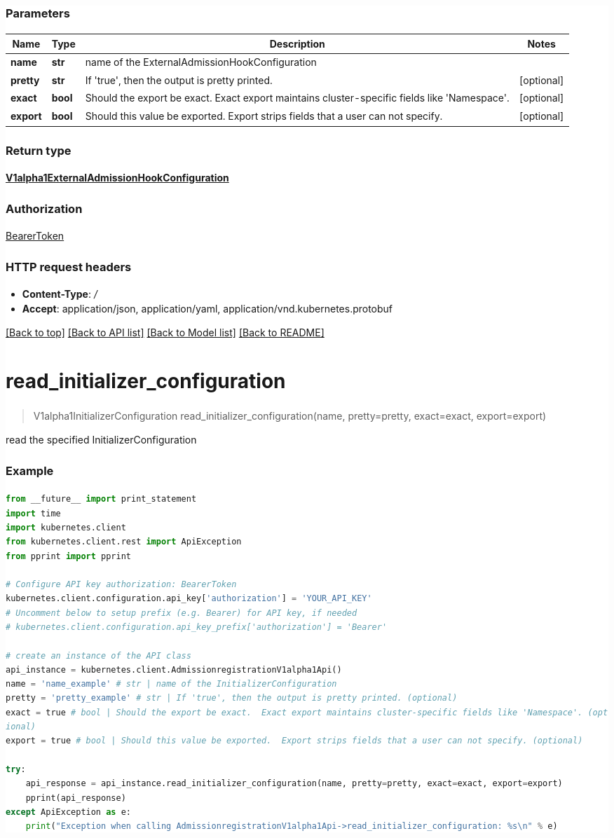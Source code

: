 ### Parameters

Name | Type | Description  | Notes
------------- | ------------- | ------------- | -------------
 **name** | **str**| name of the ExternalAdmissionHookConfiguration | 
 **pretty** | **str**| If &#39;true&#39;, then the output is pretty printed. | [optional] 
 **exact** | **bool**| Should the export be exact.  Exact export maintains cluster-specific fields like &#39;Namespace&#39;. | [optional] 
 **export** | **bool**| Should this value be exported.  Export strips fields that a user can not specify. | [optional] 

### Return type

[**V1alpha1ExternalAdmissionHookConfiguration**](V1alpha1ExternalAdmissionHookConfiguration.md)

### Authorization

[BearerToken](../README.md#BearerToken)

### HTTP request headers

 - **Content-Type**: */*
 - **Accept**: application/json, application/yaml, application/vnd.kubernetes.protobuf

[[Back to top]](#) [[Back to API list]](../README.md#documentation-for-api-endpoints) [[Back to Model list]](../README.md#documentation-for-models) [[Back to README]](../README.md)

# **read_initializer_configuration**
> V1alpha1InitializerConfiguration read_initializer_configuration(name, pretty=pretty, exact=exact, export=export)



read the specified InitializerConfiguration

### Example 
```python
from __future__ import print_statement
import time
import kubernetes.client
from kubernetes.client.rest import ApiException
from pprint import pprint

# Configure API key authorization: BearerToken
kubernetes.client.configuration.api_key['authorization'] = 'YOUR_API_KEY'
# Uncomment below to setup prefix (e.g. Bearer) for API key, if needed
# kubernetes.client.configuration.api_key_prefix['authorization'] = 'Bearer'

# create an instance of the API class
api_instance = kubernetes.client.AdmissionregistrationV1alpha1Api()
name = 'name_example' # str | name of the InitializerConfiguration
pretty = 'pretty_example' # str | If 'true', then the output is pretty printed. (optional)
exact = true # bool | Should the export be exact.  Exact export maintains cluster-specific fields like 'Namespace'. (optional)
export = true # bool | Should this value be exported.  Export strips fields that a user can not specify. (optional)

try: 
    api_response = api_instance.read_initializer_configuration(name, pretty=pretty, exact=exact, export=export)
    pprint(api_response)
except ApiException as e:
    print("Exception when calling AdmissionregistrationV1alpha1Api->read_initializer_configuration: %s\n" % e)
```